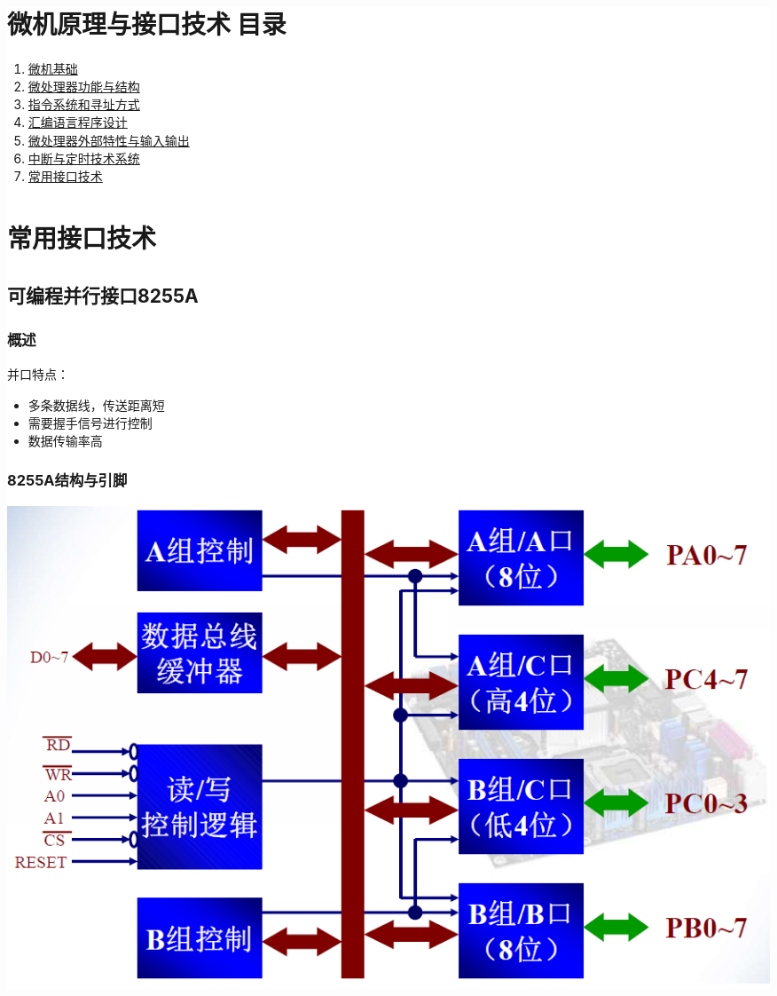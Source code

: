 # 微机原理与接口技术 目录

1. [微机基础](1.md)
2. [微处理器功能与结构](2.md)
3. [指令系统和寻址方式](3.md)
4. [汇编语言程序设计](4.md)
5. [微处理器外部特性与输入输出](5.md)
6. [中断与定时技术系统](6.md)
7. [常用接口技术](7.md)


# 常用接口技术

## 可编程并行接口8255A

### 概述

并口特点：
- 多条数据线，传送距离短
- 需要握手信号进行控制
- 数据传输率高

### 8255A结构与引脚

![](img/7-1.png)
